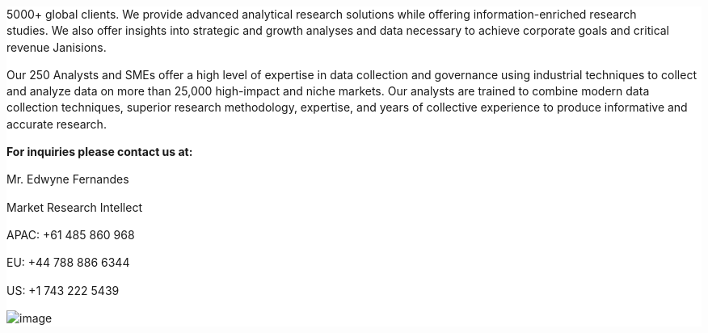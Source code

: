 5000+ global clients. We provide advanced analytical research solutions while offering information-enriched research studies.&nbsp;</span>We also offer insights into strategic and growth analyses and data necessary to achieve corporate goals and critical revenue Janisions.</p><p><span class="">Our 250 Analysts and SMEs offer a high level of expertise in data collection and governance using industrial techniques to collect and analyze data on more than 25,000 high-impact and niche markets. Our analysts are trained to combine modern data collection techniques, superior research methodology, expertise, and years of collective experience to produce informative and accurate research.</span></p><p><strong>For inquiries please contact us at:</strong></p><p>Mr. Edwyne Fernandes</p><p>Market Research Intellect</p><p>APAC: +61 485 860 968</p><p>EU: +44 788 886 6344</p><p>US: +1 743 222 5439</p>
![image](https://github.com/user-attachments/assets/ec5b7a75-ab0d-4ebc-adea-ed3279cec26d)
